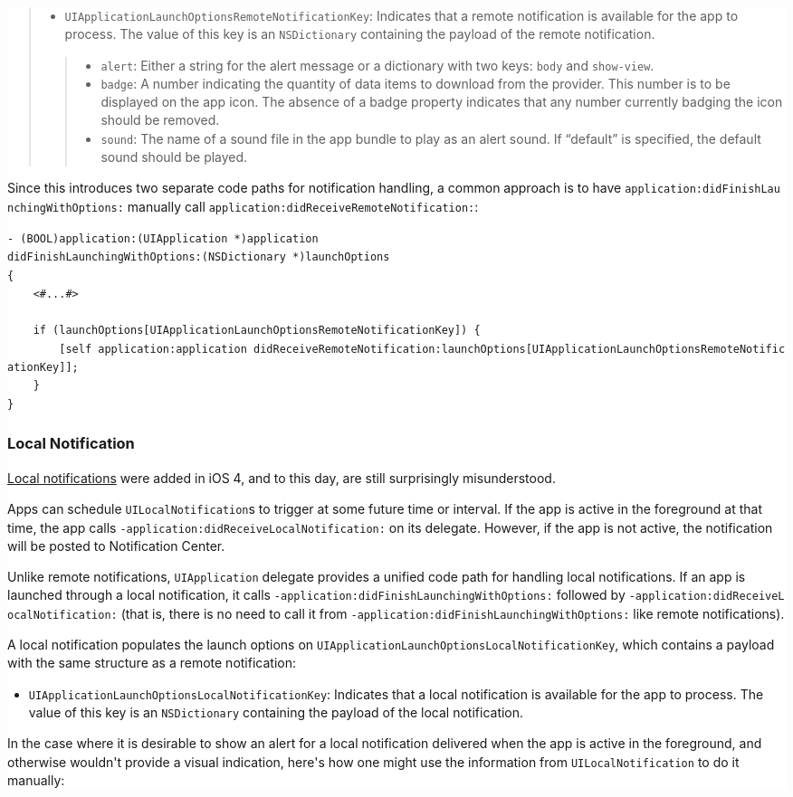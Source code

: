 > - `UIApplicationLaunchOptionsRemoteNotificationKey`: Indicates that a remote notification is available for the app to process. The value of this key is an `NSDictionary` containing the payload of the remote notification.
>> - `alert`: Either a string for the alert message or a dictionary with two keys: `body` and `show-view`.
>> - `badge`: A number indicating the quantity of data items to download from the provider. This number is to be displayed on the app icon. The absence of a badge property indicates that any number currently badging the icon should be removed.
>> - `sound`: The name of a sound file in the app bundle to play as an alert sound. If “default” is specified, the default sound should be played.

Since this introduces two separate code paths for notification handling, a common approach is to have `application:didFinishLaunchingWithOptions:` manually call `application:didReceiveRemoteNotification:`:

```objc
- (BOOL)application:(UIApplication *)application
didFinishLaunchingWithOptions:(NSDictionary *)launchOptions
{
    <#...#>

    if (launchOptions[UIApplicationLaunchOptionsRemoteNotificationKey]) {
        [self application:application didReceiveRemoteNotification:launchOptions[UIApplicationLaunchOptionsRemoteNotificationKey]];
    }
}
```

### Local Notification

[Local notifications](https://developer.apple.com/library/ios/documentation/NetworkingInternet/Conceptual/RemoteNotificationsPG/Chapters/IPhoneOSClientImp.html#//apple_ref/doc/uid/TP40008194-CH103-SW1) were added in iOS 4, and to this day, are still surprisingly misunderstood.

Apps can schedule `UILocalNotification`s to trigger at some future time or interval. If the app is active in the foreground at that time, the app calls `-application:didReceiveLocalNotification:` on its delegate. However, if the app is not active, the notification will be posted to Notification Center.

Unlike remote notifications, `UIApplication` delegate provides a unified code path for handling local notifications. If an app is launched through a local notification, it calls `-application:didFinishLaunchingWithOptions:` followed by `-application:didReceiveLocalNotification:` (that is, there is no need to call it from `-application:didFinishLaunchingWithOptions:` like remote notifications).

A local notification populates the launch options on `UIApplicationLaunchOptionsLocalNotificationKey`, which contains a payload with the same structure as a remote notification:

- `UIApplicationLaunchOptionsLocalNotificationKey`: Indicates that a local notification is available for the app to process. The value of this key is an `NSDictionary` containing the payload of the local notification.

In the case where it is desirable to show an alert for a local notification delivered when the app is active in the foreground, and otherwise wouldn't provide a visual indication, here's how one might use the information from `UILocalNotification` to do it manually:
